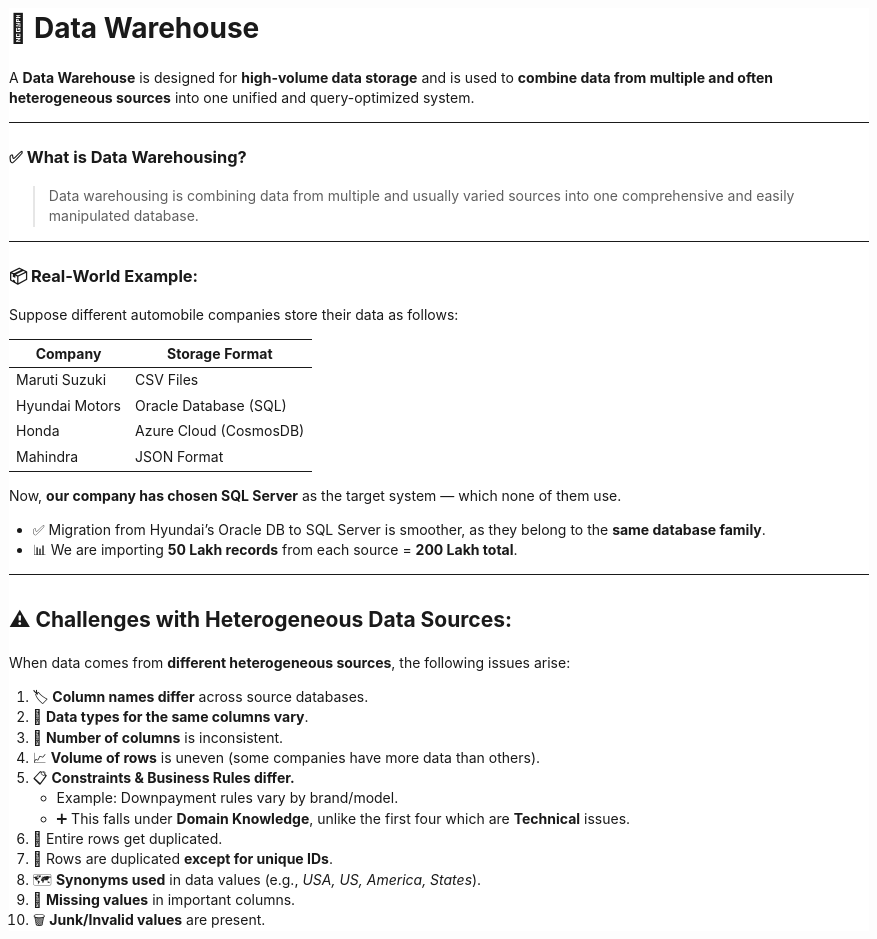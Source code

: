 # 🏢 Data Warehouse

A **Data Warehouse** is designed for **high-volume data storage** and is used to **combine data from multiple and often heterogeneous sources** into one unified and query-optimized system.

---

### ✅ What is Data Warehousing?

> Data warehousing is combining data from multiple and usually varied sources into one comprehensive and easily manipulated database.

---

### 📦 Real-World Example:

Suppose different automobile companies store their data as follows:

| Company         | Storage Format         |
|----------------|------------------------|
| Maruti Suzuki  | CSV Files              |
| Hyundai Motors | Oracle Database (SQL)  |
| Honda          | Azure Cloud (CosmosDB) |
| Mahindra       | JSON Format            |

Now, **our company has chosen SQL Server** as the target system — which none of them use.

- ✅ Migration from Hyundai’s Oracle DB to SQL Server is smoother, as they belong to the **same database family**.
- 📊 We are importing **50 Lakh records** from each source = **200 Lakh total**.

---

## ⚠️ Challenges with Heterogeneous Data Sources:

When data comes from **different heterogeneous sources**, the following issues arise:

1. 🏷️ **Column names differ** across source databases.
2. 🔢 **Data types for the same columns vary**.
3. 🧾 **Number of columns** is inconsistent.
4. 📈 **Volume of rows** is uneven (some companies have more data than others).
5. 📋 **Constraints & Business Rules differ.**  
   - Example: Downpayment rules vary by brand/model.  
   - ➕ This falls under **Domain Knowledge**, unlike the first four which are **Technical** issues.
6. 🔁 Entire rows get duplicated.
7. 🔁 Rows are duplicated **except for unique IDs**.
8. 🗺️ **Synonyms used** in data values (e.g., *USA, US, America, States*).
9. 🚫 **Missing values** in important columns.
10. 🗑️ **Junk/Invalid values** are present.
